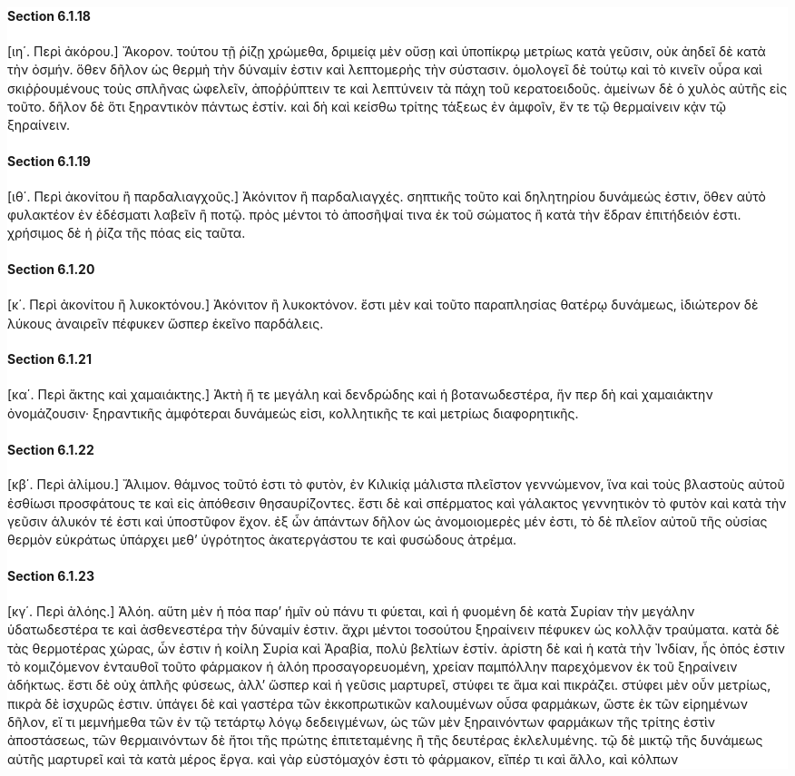 #### Section 6.1.18

<p>[ιη΄. Περὶ ἀκόρου.] Ἄκορον. τούτου τῇ ῥίζῃ χρώμεθα, <lb/>δριμείᾳ μὲν
                                οὔσῃ καὶ ὑποπίκρῳ μετρίως κατὰ γεῦσιν, <pb n="820"/> οὐκ ἀηδεῖ δὲ
                                κατὰ τὴν ὀσμήν. ὅθεν δῆλον ὡς θερμὴ τὴν <lb/>δύναμίν ἐστιν καὶ
                                λεπτομερὴς τὴν σύστασιν. ὁμολογεῖ δὲ <lb/>τούτῳ καὶ τὸ κινεῖν οὖρα
                                καὶ σκιῤῥουμένους τοὺς σπλῆνας <lb/>ὠφελεῖν, ἀποῤῥύπτειν τε καὶ
                                λεπτύνειν τὰ πάχη τοῦ κερατοειδοῦς. <lb/>ἀμείνων δὲ ὁ χυλὸς αὐτῆς
                                εἰς τοῦτο. δῆλον δὲ ὅτι <lb/>ξηραντικὸν πάντως ἐστίν. καὶ δὴ καὶ
                                κείσθω τρίτης τάξεως <lb/>ἐν ἀμφοῖν, ἔν τε τῷ θερμαίνειν κᾀν τῷ
                                ξηραίνειν.</p>

#### Section 6.1.19

<p>[ιθ΄. Περὶ ἀκονίτου ἢ παρδαλιαγχοῦς.] Ἀκόνιτον ἢ <lb/>παρδαλιαγχές.
                                σηπτικῆς τοῦτο καὶ δηλητηρίου δυνάμεώς <lb/>ἐστιν, ὅθεν αὐτὸ
                                φυλακτέον ἐν ἐδέσματι λαβεῖν ἢ ποτῷ. πρὸς <lb/>μέντοι τὸ ἀποσῆψαί
                                τινα ἐκ τοῦ σώματος ἢ κατὰ τὴν ἕδραν <lb/>ἐπιτήδειόν ἐστι. χρήσιμος
                                δὲ ἡ ῥίζα τῆς πόας εἰς ταῦτα.</p>

#### Section 6.1.20

<p>
                                <milestone unit="ed1page" n="73"/>[κ΄. Περὶ ἀκονίτου ἢ λυκοκτόνου.]
                                Ἀκόνιτον <lb/>ἢ λυκοκτόνον. ἔστι μὲν καὶ τοῦτο παραπλησίας θατέρῳ
                                <lb/>δυνάμεως, ἰδιώτερον δὲ λύκους ἀναιρεῖν πέφυκεν ὥσπερ
                                <lb/>ἐκεῖνο παρδάλεις.</p>

#### Section 6.1.21

<p>
                                <milestone unit="ed2page" n="153"/>[κα΄. Περὶ ἄκτης καὶ χαμαιάκτης.]
                                Ἀκτὴ ἥ τε <lb/>μεγάλη καὶ δενδρώδης καὶ ἡ βοτανωδεστέρα, ἥν περ δὴ
                                καὶ <pb n="821"/> χαμαιάκτην ὀνομάζουσιν· ξηραντικῆς ἀμφότεραι
                                δυνάμεώς εἰσι, <lb/>κολλητικῆς τε καὶ μετρίως διαφορητικῆς.</p>

#### Section 6.1.22

<p>[κβ΄. Περὶ ἀλίμου.] Ἄλιμον. θάμνος τοῦτό ἐστι τὸ <lb/>φυτὸν, ἐν
                                Κιλικίᾳ μάλιστα πλεῖστον γεννώμενον, ἵνα καὶ τοὺς <lb/>βλαστοὺς
                                αὐτοῦ ἐσθίωσι προσφάτους τε καὶ εἰς ἀπόθεσιν <lb/>θησαυρίζοντες.
                                ἔστι δὲ καὶ σπέρματος καὶ γάλακτος γεννητικὸν <lb/>τὸ φυτὸν καὶ κατὰ
                                τὴν γεῦσιν ἁλυκόν τέ ἐστι καὶ <lb/>ὑποστῦφον ἔχον. ἐξ ὧν ἁπάντων
                                δῆλον ὡς ἀνομοιομερὲς <lb/>μέν ἐστι, τὸ δὲ πλεῖον αὐτοῦ τῆς οὐσίας
                                θερμὸν εὐκράτως <lb/>ὑπάρχει μεθ’ ὑγρότητος ἀκατεργάστου τε καὶ
                                φυσώδους <lb/>ἀτρέμα.</p>

#### Section 6.1.23

<p>[κγ΄. Περὶ ἀλόης.] Ἀλόη. αὕτη μὲν ἡ πόα παρ’ ἡμῖν <lb/>οὐ πάνυ τι
                                φύεται, καὶ ἡ φυομένη δὲ κατὰ Συρίαν τὴν <lb/>μεγάλην ὑδατωδεστέρα
                                τε καὶ ἀσθενεστέρα τὴν δύναμίν <lb/>ἐστιν. ἄχρι μέντοι τοσούτου
                                ξηραίνειν πέφυκεν ὡς κολλᾷν <lb/>τραύματα. κατὰ δὲ τὰς θερμοτέρας
                                χώρας, ὧν ἐστιν ἡ κοίλη <lb/>Συρία καὶ Ἀραβία, πολὺ βελτίων ἐστίν.
                                ἀρίστη δὲ καὶ ἡ <lb/>κατὰ τὴν Ἰνδίαν, ἧς ὀπός ἐστιν τὸ κομιζόμενον
                                ἐνταυθοῖ <lb/>τοῦτο φάρμακον ἡ ἀλόη προσαγορευομένη, χρείαν
                                παμπόλλην <pb n="822"/> παρεχόμενον ἐκ τοῦ ξηραίνειν ἀδήκτως. ἔστι
                                δὲ οὐχ ἁπλῆς <lb/>φύσεως, ἀλλ’ ὥσπερ καὶ ἡ γεῦσις μαρτυρεῖ, στύφει
                                τε ἅμα <lb/>καὶ πικράζει. στύφει μὲν οὖν μετρίως, πικρὰ δὲ ἰσχυρῶς
                                ἐστιν. <lb/>ὑπάγει δὲ καὶ γαστέρα τῶν ἐκκοπρωτικῶν καλουμένων οὖσα
                                <lb/>φαρμάκων, ὥστε ἐκ τῶν εἰρημένων δῆλον, εἴ τι μεμνήμεθα <lb/>τῶν
                                ἐν τῷ τετάρτῳ λόγῳ δεδειγμένων, ὡς τῶν μὲν ξηραινόντων <lb/>φαρμάκων
                                τῆς τρίτης ἐστὶν ἀποστάσεως, τῶν θερμαινόντων <lb/>δὲ ἤτοι τῆς
                                πρώτης ἐπιτεταμένης ἢ τῆς δευτέρας <lb/>ἐκλελυμένης. τῷ δὲ μικτῷ τῆς
                                δυνάμεως αὐτῆς μαρτυρεῖ <lb/>καὶ τὰ κατὰ μέρος ἔργα. καὶ γὰρ
                                εὐστόμαχόν ἐστι τὸ <lb/>φάρμακον, εἴπέρ τι καὶ ἄλλο, καὶ κόλπων